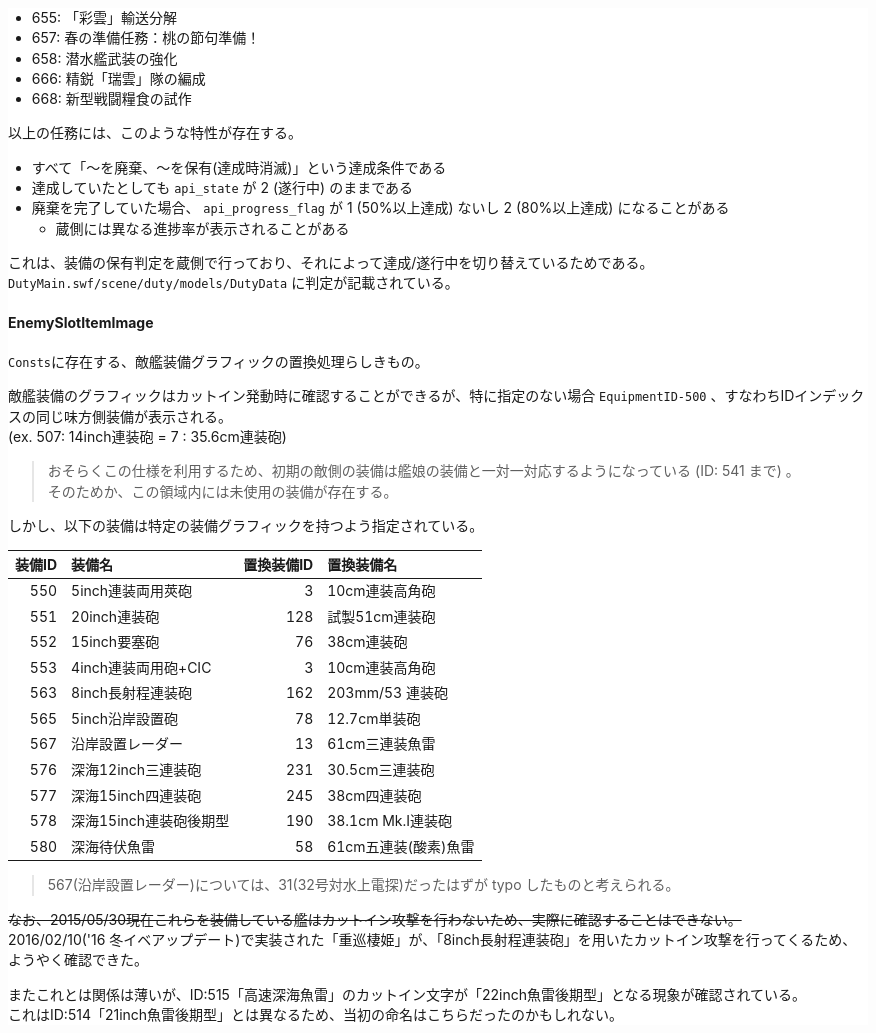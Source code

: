 * 655: 「彩雲」輸送分解
* 657: 春の準備任務：桃の節句準備！
* 658: 潜水艦武装の強化
* 666: 精鋭「瑞雲」隊の編成
* 668: 新型戦闘糧食の試作

以上の任務には、このような特性が存在する。

* すべて「～を廃棄、～を保有(達成時消滅)」という達成条件である
* 達成していたとしても `api_state` が 2 (遂行中) のままである  
* 廃棄を完了していた場合、 `api_progress_flag` が 1 (50%以上達成) ないし 2 (80%以上達成) になることがある
    * 蔵側には異なる進捗率が表示されることがある

これは、装備の保有判定を蔵側で行っており、それによって達成/遂行中を切り替えているためである。  
`DutyMain.swf/scene/duty/models/DutyData` に判定が記載されている。  

#### EnemySlotItemImage

`Consts`に存在する、敵艦装備グラフィックの置換処理らしきもの。  

敵艦装備のグラフィックはカットイン発動時に確認することができるが、特に指定のない場合 `EquipmentID-500` 、すなわちIDインデックスの同じ味方側装備が表示される。  
(ex. 507: 14inch連装砲 = 7 : 35.6cm連装砲)  

> おそらくこの仕様を利用するため、初期の敵側の装備は艦娘の装備と一対一対応するようになっている (ID: 541 まで) 。  
> そのためか、この領域内には未使用の装備が存在する。

しかし、以下の装備は特定の装備グラフィックを持つよう指定されている。

|装備ID|装備名|置換装備ID|置換装備名|
|--:|:--|--:|:--|
|550|5inch連装両用莢砲|3|10cm連装高角砲|
|551|20inch連装砲|128|試製51cm連装砲|
|552|15inch要塞砲|76|38cm連装砲|
|553|4inch連装両用砲+CIC|3|10cm連装高角砲|
|563|8inch長射程連装砲|162|203mm/53 連装砲|
|565|5inch沿岸設置砲|78|12.7cm単装砲|
|567|沿岸設置レーダー|13|61cm三連装魚雷|
|576|深海12inch三連装砲|231|30.5cm三連装砲|
|577|深海15inch四連装砲|245|38cm四連装砲|
|578|深海15inch連装砲後期型|190|38.1cm Mk.I連装砲|
|580|深海待伏魚雷|58|61cm五連装(酸素)魚雷|

> 567(沿岸設置レーダー)については、31(32号対水上電探)だったはずが typo したものと考えられる。

~~なお、2015/05/30現在これらを装備している艦はカットイン攻撃を行わないため、実際に確認することはできない。~~  
2016/02/10('16 冬イベアップデート)で実装された「重巡棲姫」が、「8inch長射程連装砲」を用いたカットイン攻撃を行ってくるため、ようやく確認できた。  

またこれとは関係は薄いが、ID:515「高速深海魚雷」のカットイン文字が「22inch魚雷後期型」となる現象が確認されている。  
これはID:514「21inch魚雷後期型」とは異なるため、当初の命名はこちらだったのかもしれない。  
